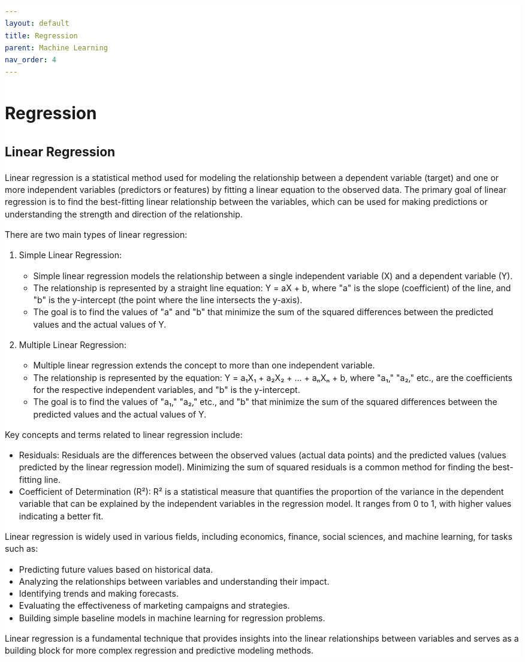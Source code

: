 ```yaml
---
layout: default
title: Regression
parent: Machine Learning
nav_order: 4
---
```

# Regression
## Linear Regression
Linear regression is a statistical method used for modeling the relationship between a dependent variable (target) and one or more independent variables (predictors or features) by fitting a linear equation to the observed data. The primary goal of linear regression is to find the best-fitting linear relationship between the variables, which can be used for making predictions or understanding the strength and direction of the relationship.

There are two main types of linear regression:
1. Simple Linear Regression:
   * Simple linear regression models the relationship between a single independent variable (X) and a dependent variable (Y).
   * The relationship is represented by a straight line equation: Y = aX + b, where "a" is the slope (coefficient) of the line, and "b" is the y-intercept (the point where the line intersects the y-axis).
   * The goal is to find the values of "a" and "b" that minimize the sum of the squared differences between the predicted values and the actual values of Y.

2. Multiple Linear Regression:
   * Multiple linear regression extends the concept to more than one independent variable.
   * The relationship is represented by the equation: Y = a₁X₁ + a₂X₂ + ... + aₙXₙ + b, where "a₁," "a₂," etc., are the coefficients for the respective independent variables, and "b" is the y-intercept.
   * The goal is to find the values of "a₁," "a₂," etc., and "b" that minimize the sum of the squared differences between the predicted values and the actual values of Y.

Key concepts and terms related to linear regression include:
* Residuals: Residuals are the differences between the observed values (actual data points) and the predicted values (values predicted by the linear regression model). Minimizing the sum of squared residuals is a common method for finding the best-fitting line.
* Coefficient of Determination (R²): R² is a statistical measure that quantifies the proportion of the variance in the dependent variable that can be explained by the independent variables in the regression model. It ranges from 0 to 1, with higher values indicating a better fit.

Linear regression is widely used in various fields, including economics, finance, social sciences, and machine learning, for tasks such as:

* Predicting future values based on historical data.
* Analyzing the relationships between variables and understanding their impact.
* Identifying trends and making forecasts.
* Evaluating the effectiveness of marketing campaigns and strategies.
* Building simple baseline models in machine learning for regression problems.

Linear regression is a fundamental technique that provides insights into the linear relationships between variables and serves as a building block for more complex regression and predictive modeling methods.
